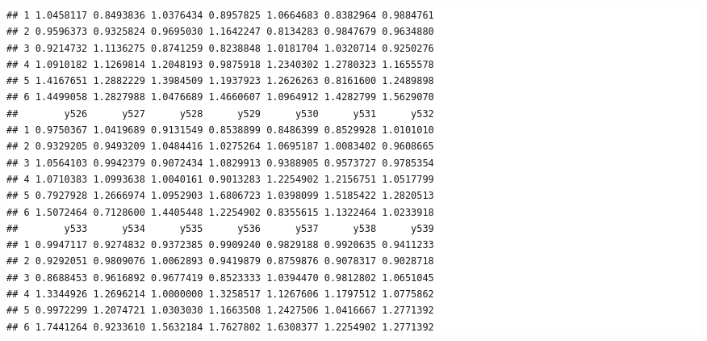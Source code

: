     ## 1 1.0458117 0.8493836 1.0376434 0.8957825 1.0664683 0.8382964 0.9884761
    ## 2 0.9596373 0.9325824 0.9695030 1.1642247 0.8134283 0.9847679 0.9634880
    ## 3 0.9214732 1.1136275 0.8741259 0.8238848 1.0181704 1.0320714 0.9250276
    ## 4 1.0910182 1.1269814 1.2048193 0.9875918 1.2340302 1.2780323 1.1655578
    ## 5 1.4167651 1.2882229 1.3984509 1.1937923 1.2626263 0.8161600 1.2489898
    ## 6 1.4499058 1.2827988 1.0476689 1.4660607 1.0964912 1.4282799 1.5629070
    ##        y526      y527      y528      y529      y530      y531      y532
    ## 1 0.9750367 1.0419689 0.9131549 0.8538899 0.8486399 0.8529928 1.0101010
    ## 2 0.9329205 0.9493209 1.0484416 1.0275264 1.0695187 1.0083402 0.9608665
    ## 3 1.0564103 0.9942379 0.9072434 1.0829913 0.9388905 0.9573727 0.9785354
    ## 4 1.0710383 1.0993638 1.0040161 0.9013283 1.2254902 1.2156751 1.0517799
    ## 5 0.7927928 1.2666974 1.0952903 1.6806723 1.0398099 1.5185422 1.2820513
    ## 6 1.5072464 0.7128600 1.4405448 1.2254902 0.8355615 1.1322464 1.0233918
    ##        y533      y534      y535      y536      y537      y538      y539
    ## 1 0.9947117 0.9274832 0.9372385 0.9909240 0.9829188 0.9920635 0.9411233
    ## 2 0.9292051 0.9809076 1.0062893 0.9419879 0.8759876 0.9078317 0.9028718
    ## 3 0.8688453 0.9616892 0.9677419 0.8523333 1.0394470 0.9812802 1.0651045
    ## 4 1.3344926 1.2696214 1.0000000 1.3258517 1.1267606 1.1797512 1.0775862
    ## 5 0.9972299 1.2074721 1.0303030 1.1663508 1.2427506 1.0416667 1.2771392
    ## 6 1.7441264 0.9233610 1.5632184 1.7627802 1.6308377 1.2254902 1.2771392